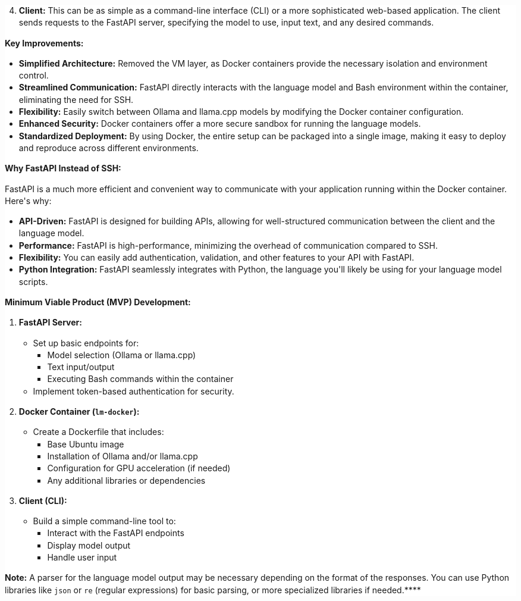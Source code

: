 4. **Client:** This can be as simple as a command-line interface (CLI) or a more sophisticated web-based application. The client sends requests to the FastAPI server, specifying the model to use, input text, and any desired commands.


**Key Improvements:**

- **Simplified Architecture:** Removed the VM layer, as Docker containers provide the necessary isolation and environment control.
- **Streamlined Communication:**  FastAPI directly interacts with the language model and Bash environment within the container, eliminating the need for SSH.
- **Flexibility:** Easily switch between Ollama and llama.cpp models by modifying the Docker container configuration.
- **Enhanced Security:** Docker containers offer a more secure sandbox for running the language models.
- **Standardized Deployment:** By using Docker, the entire setup can be packaged into a single image, making it easy to deploy and reproduce across different environments.

**Why FastAPI Instead of SSH:**

FastAPI is a much more efficient and convenient way to communicate with your application running within the Docker container. Here's why:

- **API-Driven:** FastAPI is designed for building APIs, allowing for well-structured communication between the client and the language model.
- **Performance:** FastAPI is high-performance, minimizing the overhead of communication compared to SSH.
- **Flexibility:** You can easily add authentication, validation, and other features to your API with FastAPI.
- **Python Integration:** FastAPI seamlessly integrates with Python, the language you'll likely be using for your language model scripts.

**Minimum Viable Product (MVP) Development:**

1. **FastAPI Server:**
   - Set up basic endpoints for:
      - Model selection (Ollama or llama.cpp)
      - Text input/output
      - Executing Bash commands within the container
   - Implement token-based authentication for security.

2. **Docker Container (`lm-docker`):**
   - Create a Dockerfile that includes:
      - Base Ubuntu image
      - Installation of Ollama and/or llama.cpp
      - Configuration for GPU acceleration (if needed)
      - Any additional libraries or dependencies

3. **Client (CLI):**
   - Build a simple command-line tool to:
      - Interact with the FastAPI endpoints
      - Display model output 
      - Handle user input

**Note:** A parser for the language model output may be necessary depending on the format of the responses. You can use Python libraries like `json` or `re` (regular expressions) for basic parsing, or more specialized libraries if needed.****
